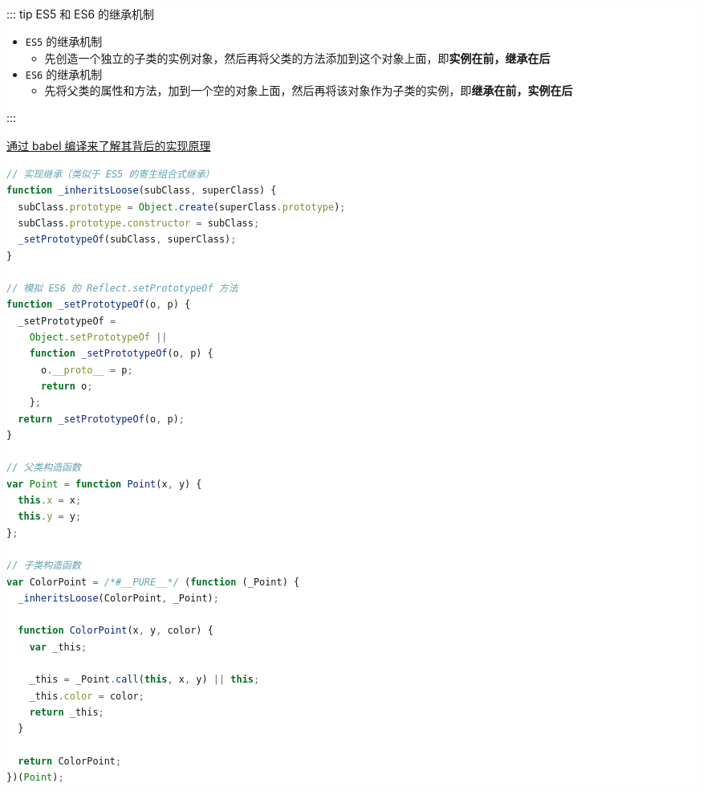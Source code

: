 ::: tip ES5 和 ES6 的继承机制

- `ES5` 的继承机制
  - 先创造一个独立的子类的实例对象，然后再将父类的方法添加到这个对象上面，即**实例在前，继承在后**
- `ES6` 的继承机制
  - 先将父类的属性和方法，加到一个空的对象上面，然后再将该对象作为子类的实例，即**继承在前，实例在后**

:::

[通过 babel 编译来了解其背后的实现原理](https://babeljs.io/repl/#?browsers=&build=&builtIns=false&corejs=false&spec=false&loose=true&code_lz=MYGwhgzhAEAKD2BLAdgF2gbwFDWseyEqATgK7CrzEAUAHgDTQCeAlJjrtKgBaIQB0taAF5otDrh59-TEcw4BfLEqyhIMAMLwQVBCnQBTWqgPIAJjD1p2ufIRLlKNBs0b4dxNtk7QIpAA4GzoysEly8Au5UclHEispAA&debug=false&forceAllTransforms=false&shippedProposals=false&circleciRepo=&evaluate=true&fileSize=false&timeTravel=false&sourceType=module&lineWrap=false&presets=env&prettier=false&targets=&version=7.15.3&externalPlugins=&assumptions=%7B%7D)

```js
// 实现继承（类似于 ES5 的寄生组合式继承）
function _inheritsLoose(subClass, superClass) {
  subClass.prototype = Object.create(superClass.prototype);
  subClass.prototype.constructor = subClass;
  _setPrototypeOf(subClass, superClass);
}

// 模拟 ES6 的 Reflect.setPrototypeOf 方法
function _setPrototypeOf(o, p) {
  _setPrototypeOf =
    Object.setPrototypeOf ||
    function _setPrototypeOf(o, p) {
      o.__proto__ = p;
      return o;
    };
  return _setPrototypeOf(o, p);
}

// 父类构造函数
var Point = function Point(x, y) {
  this.x = x;
  this.y = y;
};

// 子类构造函数
var ColorPoint = /*#__PURE__*/ (function (_Point) {
  _inheritsLoose(ColorPoint, _Point);

  function ColorPoint(x, y, color) {
    var _this;

    _this = _Point.call(this, x, y) || this;
    _this.color = color;
    return _this;
  }

  return ColorPoint;
})(Point);
```
